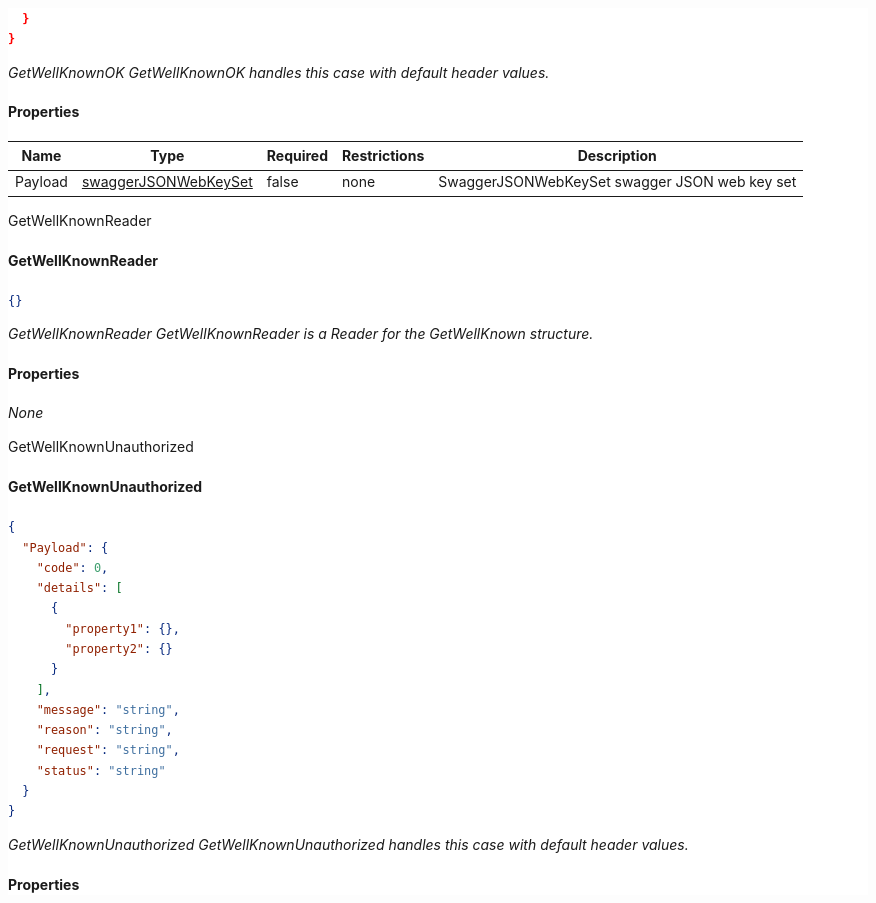 ```json
  }
}
```

_GetWellKnownOK GetWellKnownOK handles this case with default header values._

#### Properties

| Name    | Type                                                | Required | Restrictions | Description                                   |
| ------- | --------------------------------------------------- | -------- | ------------ | --------------------------------------------- |
| Payload | [swaggerJSONWebKeySet](#schemaswaggerjsonwebkeyset) | false    | none         | SwaggerJSONWebKeySet swagger JSON web key set |

<a id="tocSgetwellknownreader">GetWellKnownReader</a>

#### GetWellKnownReader

<a id="schemagetwellknownreader"></a>

```json
{}
```

_GetWellKnownReader GetWellKnownReader is a Reader for the GetWellKnown structure._

#### Properties

_None_

<a id="tocSgetwellknownunauthorized">GetWellKnownUnauthorized</a>

#### GetWellKnownUnauthorized

<a id="schemagetwellknownunauthorized"></a>

```json
{
  "Payload": {
    "code": 0,
    "details": [
      {
        "property1": {},
        "property2": {}
      }
    ],
    "message": "string",
    "reason": "string",
    "request": "string",
    "status": "string"
  }
}
```

_GetWellKnownUnauthorized GetWellKnownUnauthorized handles this case with default header values._

#### Properties

